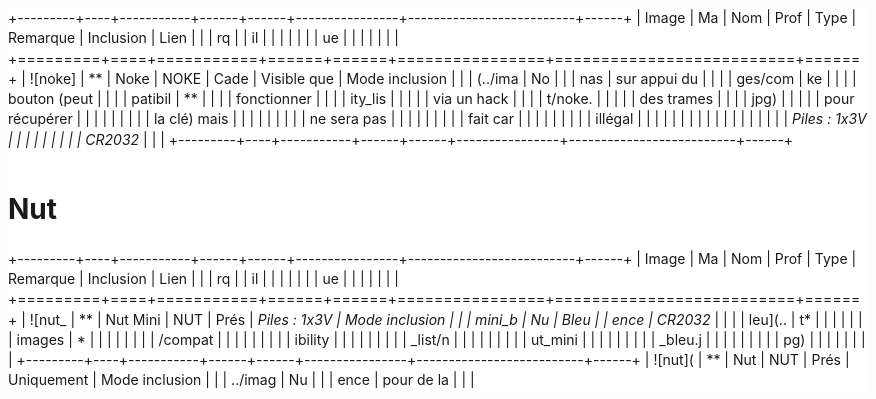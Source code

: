 +---------+----+-----------+------+------+----------------+--------------------------+------+
| Image   | Ma | Nom       | Prof | Type | Remarque       | Inclusion                | Lien |
|         | rq |           | il   |      |                |                          |      |
|         | ue |           |      |      |                |                          |      |
+=========+====+===========+======+======+================+==========================+======+
| ![noke] | ** | Noke      | NOKE | Cade | Visible que    | Mode inclusion           |      |
| (../ima | No |           |      | nas  | sur appui du   |                          |      |
| ges/com | ke |           |      |      | bouton (peut   |                          |      |
| patibil | ** |           |      |      | fonctionner    |                          |      |
| ity_lis |    |           |      |      | via un hack    |                          |      |
| t/noke. |    |           |      |      | des trames     |                          |      |
| jpg)    |    |           |      |      | pour récupérer |                          |      |
|         |    |           |      |      | la clé) mais   |                          |      |
|         |    |           |      |      | ne sera pas    |                          |      |
|         |    |           |      |      | fait car       |                          |      |
|         |    |           |      |      | illégal        |                          |      |
|         |    |           |      |      |                |                          |      |
|         |    |           |      |      | *Piles : 1x3V  |                          |      |
|         |    |           |      |      | CR2032*        |                          |      |
+---------+----+-----------+------+------+----------------+--------------------------+------+

Nut
===

+---------+----+-----------+------+------+----------------+--------------------------+------+
| Image   | Ma | Nom       | Prof | Type | Remarque       | Inclusion                | Lien |
|         | rq |           | il   |      |                |                          |      |
|         | ue |           |      |      |                |                          |      |
+=========+====+===========+======+======+================+==========================+======+
| ![nut\_ | ** | Nut Mini  | NUT  | Prés | *Piles : 1x3V  | Mode inclusion           |      |
| mini\_b | Nu | Bleu      |      | ence | CR2032*        |                          |      |
| leu](.. | t* |           |      |      |                |                          |      |
images | *  |           |      |      |                |                          |      |
| /compat |    |           |      |      |                |                          |      |
| ibility |    |           |      |      |                |                          |      |
| _list/n |    |           |      |      |                |                          |      |
| ut_mini |    |           |      |      |                |                          |      |
| _bleu.j |    |           |      |      |                |                          |      |
| pg)     |    |           |      |      |                |                          |      |
+---------+----+-----------+------+------+----------------+--------------------------+------+
| ![nut]( | ** | Nut       | NUT  | Prés | Uniquement     | Mode inclusion           |      |
| ../imag | Nu |           |      | ence | pour de la     |                          |      |